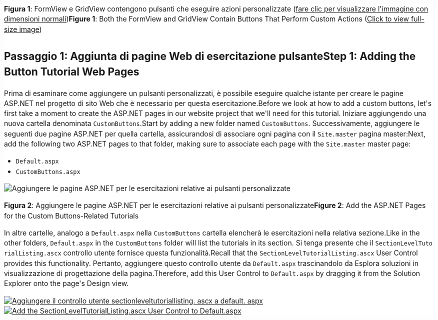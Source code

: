 <span data-ttu-id="a0683-120">**Figura 1**: FormView e GridView contengono pulsanti che eseguire azioni personalizzate ([fare clic per visualizzare l'immagine con dimensioni normali](adding-and-responding-to-buttons-to-a-gridview-cs/_static/image3.png))</span><span class="sxs-lookup"><span data-stu-id="a0683-120">**Figure 1**: Both the FormView and GridView Contain Buttons That Perform Custom Actions ([Click to view full-size image](adding-and-responding-to-buttons-to-a-gridview-cs/_static/image3.png))</span></span>


## <a name="step-1-adding-the-button-tutorial-web-pages"></a><span data-ttu-id="a0683-121">Passaggio 1: Aggiunta di pagine Web di esercitazione pulsante</span><span class="sxs-lookup"><span data-stu-id="a0683-121">Step 1: Adding the Button Tutorial Web Pages</span></span>

<span data-ttu-id="a0683-122">Prima di esaminare come aggiungere un pulsanti personalizzati, è possibile eseguire qualche istante per creare le pagine ASP.NET nel progetto di sito Web che è necessario per questa esercitazione.</span><span class="sxs-lookup"><span data-stu-id="a0683-122">Before we look at how to add a custom buttons, let's first take a moment to create the ASP.NET pages in our website project that we'll need for this tutorial.</span></span> <span data-ttu-id="a0683-123">Iniziare aggiungendo una nuova cartella denominata `CustomButtons`.</span><span class="sxs-lookup"><span data-stu-id="a0683-123">Start by adding a new folder named `CustomButtons`.</span></span> <span data-ttu-id="a0683-124">Successivamente, aggiungere le seguenti due pagine ASP.NET per quella cartella, assicurandosi di associare ogni pagina con il `Site.master` pagina master:</span><span class="sxs-lookup"><span data-stu-id="a0683-124">Next, add the following two ASP.NET pages to that folder, making sure to associate each page with the `Site.master` master page:</span></span>

- `Default.aspx`
- `CustomButtons.aspx`


![Aggiungere le pagine ASP.NET per le esercitazioni relative ai pulsanti personalizzate](adding-and-responding-to-buttons-to-a-gridview-cs/_static/image4.png)

<span data-ttu-id="a0683-126">**Figura 2**: Aggiungere le pagine ASP.NET per le esercitazioni relative ai pulsanti personalizzate</span><span class="sxs-lookup"><span data-stu-id="a0683-126">**Figure 2**: Add the ASP.NET Pages for the Custom Buttons-Related Tutorials</span></span>


<span data-ttu-id="a0683-127">In altre cartelle, analogo a `Default.aspx` nella `CustomButtons` cartella elencherà le esercitazioni nella relativa sezione.</span><span class="sxs-lookup"><span data-stu-id="a0683-127">Like in the other folders, `Default.aspx` in the `CustomButtons` folder will list the tutorials in its section.</span></span> <span data-ttu-id="a0683-128">Si tenga presente che il `SectionLevelTutorialListing.ascx` controllo utente fornisce questa funzionalità.</span><span class="sxs-lookup"><span data-stu-id="a0683-128">Recall that the `SectionLevelTutorialListing.ascx` User Control provides this functionality.</span></span> <span data-ttu-id="a0683-129">Pertanto, aggiungere questo controllo utente da `Default.aspx` trascinandolo da Esplora soluzioni in visualizzazione di progettazione della pagina.</span><span class="sxs-lookup"><span data-stu-id="a0683-129">Therefore, add this User Control to `Default.aspx` by dragging it from the Solution Explorer onto the page's Design view.</span></span>


<span data-ttu-id="a0683-130">[![Aggiungere il controllo utente sectionleveltutoriallisting. ascx a default. aspx](adding-and-responding-to-buttons-to-a-gridview-cs/_static/image6.png)](adding-and-responding-to-buttons-to-a-gridview-cs/_static/image5.png)</span><span class="sxs-lookup"><span data-stu-id="a0683-130">[![Add the SectionLevelTutorialListing.ascx User Control to Default.aspx](adding-and-responding-to-buttons-to-a-gridview-cs/_static/image6.png)](adding-and-responding-to-buttons-to-a-gridview-cs/_static/image5.png)</span></span>
